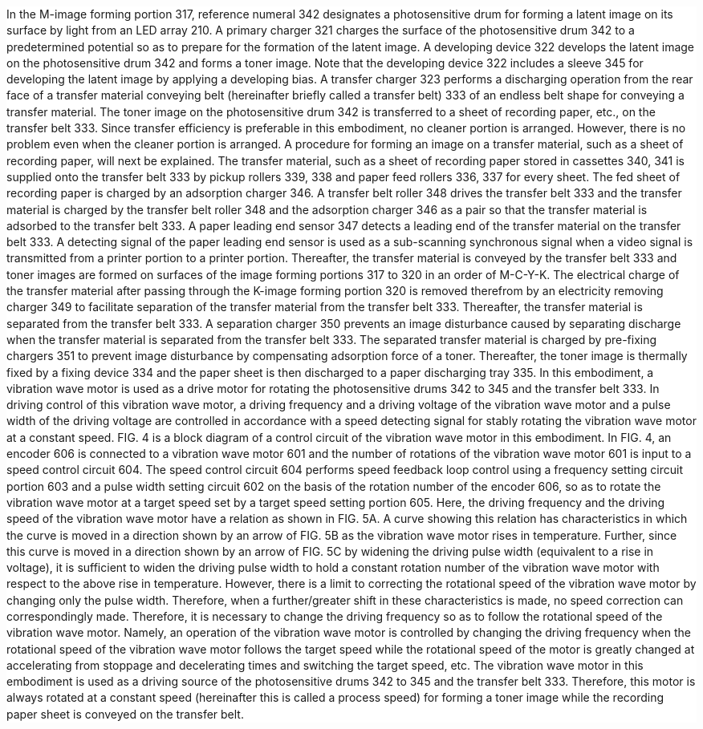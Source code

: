 In the M-image forming portion 317, reference numeral 342 designates a photosensitive drum for forming a latent image on its surface by light from an LED array 210. A primary charger 321 charges the surface of the photosensitive drum 342 to a predetermined potential so as to prepare for the formation of the latent image. A developing device 322 develops the latent image on the photosensitive drum 342 and forms a toner image. Note that the developing device 322 includes a sleeve 345 for developing the latent image by applying a developing bias. A transfer charger 323 performs a discharging operation from the rear face of a transfer material conveying belt (hereinafter briefly called a transfer belt) 333 of an endless belt shape for conveying a transfer material. The toner image on the photosensitive drum 342 is transferred to a sheet of recording paper, etc., on the transfer belt 333. Since transfer efficiency is preferable in this embodiment, no cleaner portion is arranged. However, there is no problem even when the cleaner portion is arranged.
A procedure for forming an image on a transfer material, such as a sheet of recording paper, will next be explained. The transfer material, such as a sheet of recording paper stored in cassettes 340, 341 is supplied onto the transfer belt 333 by pickup rollers 339, 338 and paper feed rollers 336, 337 for every sheet. The fed sheet of recording paper is charged by an adsorption charger 346.
A transfer belt roller 348 drives the transfer belt 333 and the transfer material is charged by the transfer belt roller 348 and the adsorption charger 346 as a pair so that the transfer material is adsorbed to the transfer belt 333. A paper leading end sensor 347 detects a leading end of the transfer material on the transfer belt 333. A detecting signal of the paper leading end sensor is used as a sub-scanning synchronous signal when a video signal is transmitted from a printer portion to a printer portion.
Thereafter, the transfer material is conveyed by the transfer belt 333 and toner images are formed on surfaces of the image forming portions 317 to 320 in an order of M-C-Y-K. The electrical charge of the transfer material after passing through the K-image forming portion 320 is removed therefrom by an electricity removing charger 349 to facilitate separation of the transfer material from the transfer belt 333. Thereafter, the transfer material is separated from the transfer belt 333. A separation charger 350 prevents an image disturbance caused by separating discharge when the transfer material is separated from the transfer belt 333. The separated transfer material is charged by pre-fixing chargers 351 to prevent image disturbance by compensating adsorption force of a toner. Thereafter, the toner image is thermally fixed by a fixing device 334 and the paper sheet is then discharged to a paper discharging tray 335.
In this embodiment, a vibration wave motor is used as a drive motor for rotating the photosensitive drums 342 to 345 and the transfer belt 333. In driving control of this vibration wave motor, a driving frequency and a driving voltage of the vibration wave motor and a pulse width of the driving voltage are controlled in accordance with a speed detecting signal for stably rotating the vibration wave motor at a constant speed.
FIG. 4 is a block diagram of a control circuit of the vibration wave motor in this embodiment.
In FIG. 4, an encoder 606 is connected to a vibration wave motor 601 and the number of rotations of the vibration wave motor 601 is input to a speed control circuit 604. The speed control circuit 604 performs speed feedback loop control using a frequency setting circuit portion 603 and a pulse width setting circuit 602 on the basis of the rotation number of the encoder 606, so as to rotate the vibration wave motor at a target speed set by a target speed setting portion 605.
Here, the driving frequency and the driving speed of the vibration wave motor have a relation as shown in FIG. 5A. A curve showing this relation has characteristics in which the curve is moved in a direction shown by an arrow of FIG. 5B as the vibration wave motor rises in temperature. Further, since this curve is moved in a direction shown by an arrow of FIG. 5C by widening the driving pulse width (equivalent to a rise in voltage), it is sufficient to widen the driving pulse width to hold a constant rotation number of the vibration wave motor with respect to the above rise in temperature. However, there is a limit to correcting the rotational speed of the vibration wave motor by changing only the pulse width. Therefore, when a further/greater shift in these characteristics is made, no speed correction can correspondingly made.
Therefore, it is necessary to change the driving frequency so as to follow the rotational speed of the vibration wave motor. Namely, an operation of the vibration wave motor is controlled by changing the driving frequency when the rotational speed of the vibration wave motor follows the target speed while the rotational speed of the motor is greatly changed at accelerating from stoppage and decelerating times and switching the target speed, etc.
The vibration wave motor in this embodiment is used as a driving source of the photosensitive drums 342 to 345 and the transfer belt 333. Therefore, this motor is always rotated at a constant speed (hereinafter this is called a process speed) for forming a toner image while the recording paper sheet is conveyed on the transfer belt.